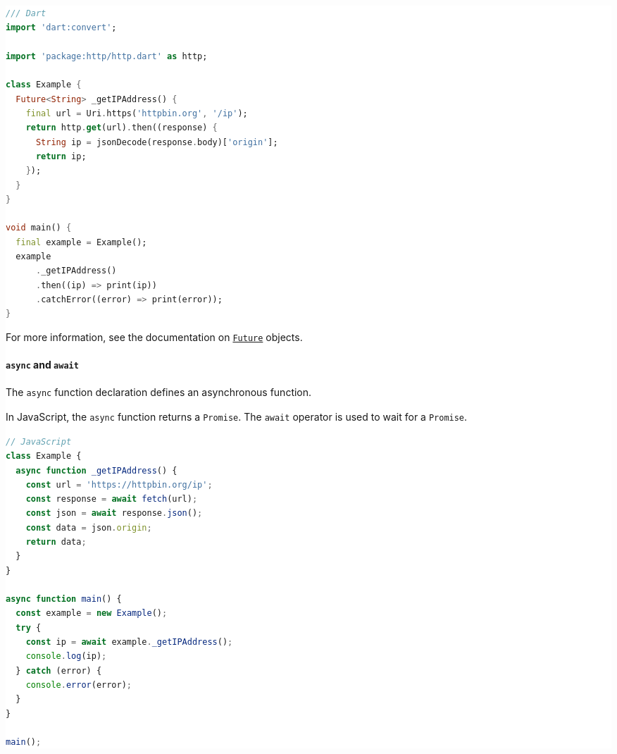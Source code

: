 <?code-excerpt "lib/futures.dart"?>
```dart
/// Dart
import 'dart:convert';

import 'package:http/http.dart' as http;

class Example {
  Future<String> _getIPAddress() {
    final url = Uri.https('httpbin.org', '/ip');
    return http.get(url).then((response) {
      String ip = jsonDecode(response.body)['origin'];
      return ip;
    });
  }
}

void main() {
  final example = Example();
  example
      ._getIPAddress()
      .then((ip) => print(ip))
      .catchError((error) => print(error));
}
```

For more information, see the documentation on
[`Future`][] objects.

#### `async` and `await`

The `async` function declaration defines an asynchronous function.

In JavaScript, the `async` function returns a `Promise`.
The `await` operator is used to wait for a `Promise`.

```js
// JavaScript
class Example {
  async function _getIPAddress() {
    const url = 'https://httpbin.org/ip';
    const response = await fetch(url);
    const json = await response.json();
    const data = json.origin;
    return data;
  }
}

async function main() {
  const example = new Example();
  try {
    const ip = await example._getIPAddress();
    console.log(ip);
  } catch (error) {
    console.error(error);
  }
}

main();
```


[Limitations]: {{site.url}}/ui/navigation#limitations
[navigation overview]: {{site.url}}/ui/navigation
[GestureDetector class]: {{site.api}}/flutter/widgets/GestureDetector-class.html#instance-properties
[`AboutDialog`]: {{site.api}}/flutter/material/AboutDialog-class.html
[Adding Assets and Images in Flutter]: {{site.url}}/ui/assets-and-images
[`AlertDialog`]: {{site.api}}/flutter/material/AlertDialog-class.html
[`Align`]: {{site.api}}/flutter/widgets/Align-class.html
[`Animation`]: {{site.api}}/flutter/animation/Animation-class.html
[`AnimationController`]: {{site.api}}/flutter/animation/AnimationController-class.html
[async and await]: {{site.dart-site}}/language/async
[`Axis`]: {{site.api}}/flutter/painting/Axis.html
[`BuildContext`]: {{site.api}}/flutter/widgets/BuildContext-class.html
[`Center`]: {{site.api}}/flutter/widgets/Center-class.html
[color palette]: {{site.material2}}/design/color/the-color-system.html#color-theme-creation
[colors]: {{site.api}}/flutter/material/Colors-class.html
[`Colors`]: {{site.api}}/flutter/material/Colors-class.html
[`Column`]: {{site.api}}/flutter/widgets/Column-class.html
[`Container`]: {{site.api}}/flutter/widgets/Container-class.html
[`Checkbox`]: {{site.api}}/flutter/material/Checkbox-class.html
[`CircleAvatar`]: {{site.api}}/flutter/material/CircleAvatar-class.html
[`CircularProgressIndicator`]: {{site.api}}/flutter/material/CircularProgressIndicator-class.html
[Cupertino (iOS-style)]: {{site.url}}/ui/widgets/cupertino
[`CustomPaint`]: {{site.api}}/flutter/widgets/CustomPaint-class.html
[`CustomPainter`]: {{site.api}}/flutter/rendering/CustomPainter-class.html
[Dart]: {{site.dart-site}}/dart-2
[Dart's Type System]: {{site.dart-site}}/guides/language/sound-dart
[Sound Null Safety]: {{site.dart-site}}/null-safety
[`dart:io`]: {{site.api}}/flutter/dart-io/dart-io-library.html
[DartPadA]: {{site.dartpad}}/0df636e00f348bdec2bc1c8ebc7daeb1
[DartPadB]: {{site.dartpad}}/cf9e652f77636224d3e37d96dcf238e5
[DartPadC]: {{site.dartpad}}/3f4625c16e05eec396d6046883739612
[DartPadD]: {{site.dartpad}}/57ec21faa8b6fe2326ffd74e9781a2c7
[DartPadE]: {{site.dartpad}}/c85038ad677963cb6dc943eb1a0b72e6
[DartPadF]: {{site.dartpad}}/5454e8bfadf3000179d19b9bc6be9918
[Developing Packages & Plugins]: {{site.url}}/packages-and-plugins/developing-packages
[DevTools]: {{site.url}}/tools/devtools
[`Dismissible`]: {{site.api}}/flutter/widgets/Dismissible-class.html
[`FadeTransition`]: {{site.api}}/flutter/widgets/FadeTransition-class.html
[Flutter packages]: {{site.pub}}/flutter/
[Flutter Architectural Overview]: {{site.url}}/resources/architectural-overview
[Flutter Basic Widgets]: {{site.url}}/ui/widgets/basics
[Flutter Technical Overview]: {{site.url}}/resources/architectural-overview
[Flutter Widget Catalog]: {{site.url}}/ui/widgets
[Flutter Widget Index]: {{site.url}}/reference/widgets
[`FlutterLogo`]: {{site.api}}/flutter/material/FlutterLogo-class.html
[`Form`]: {{site.api}}/flutter/widgets/Form-class.html
[`TextButton`]: {{site.api}}/flutter/material/TextButton-class.html
[functions]: {{site.dart-site}}/language/functions
[`Future`]: {{site.dart-site}}/tutorials/language/futures
[`GestureDetector`]: {{site.api}}/flutter/widgets/GestureDetector-class.html
[Getting started]: {{site.url}}/get-started
[`Image`]: {{site.api}}/flutter/widgets/Image-class.html
[`IndexedWidgetBuilder`]: {{site.api}}/flutter/widgets/IndexedWidgetBuilder.html
[`InheritedWidget`]: {{site.api}}/flutter/widgets/InheritedWidget-class.html
[`InkWell`]: {{site.api}}/flutter/material/InkWell-class.html
[Layout Widgets]: {{site.url}}/ui/widgets/layout
[`LinearProgressIndicator`]: {{site.api}}/flutter/material/LinearProgressIndicator-class.html
[`ListTile`]: {{site.api}}/flutter/material/ListTile-class.html
[`ListView`]: {{site.api}}/flutter/widgets/ListView-class.html
[`ListView.builder`]: {{site.api}}/flutter/widgets/ListView/ListView.builder.html
[Material Design]: {{site.material}}/styles
[Material icons]: {{site.api}}/flutter/material/Icons-class.html
[`MaterialApp`]: {{site.api}}/flutter/material/MaterialApp-class.html
[`MaterialPageRoute`]: {{site.api}}/flutter/material/MaterialPageRoute-class.html
[`ModalRoute`]: {{site.api}}/flutter/widgets/ModalRoute-class.html
[`Navigator`]: {{site.api}}/flutter/widgets/Navigator-class.html
[`Navigator.of()`]: {{site.api}}/flutter/widgets/Navigator/of.html
[`Navigator.pop`]: {{site.api}}/flutter/widgets/Navigator/pop.html
[`Navigator.push`]: {{site.api}}/flutter/widgets/Navigator/push.html
[`onSaved`]: {{site.api}}/flutter/widgets/FormField/onSaved.html
[named parameters]: {{site.dart-site}}/language/functions#named-parameters
[`Padding`]: {{site.api}}/flutter/widgets/Padding-class.html
[`PanResponder`]: https://facebook.github.io/react-native/docs/panresponder.html
[pub.dev]: {{site.pub}}
[`Radio`]: {{site.api}}/flutter/material/Radio-class.html
[`ElevatedButton`]: {{site.api}}/flutter/material/ElevatedButton-class.html
[`RefreshIndicator`]: {{site.api}}/flutter/material/RefreshIndicator-class.html
[`Route`]: {{site.api}}/flutter/widgets/Route-class.html
[`Row`]: {{site.api}}/flutter/widgets/Row-class.html
[`Scaffold`]: {{site.api}}/flutter/material/Scaffold-class.html
[`ScrollController`]: {{site.api}}/flutter/widgets/ScrollController-class.html
[`shared_preferences`]: {{site.repo.plugins}}/tree/main/packages/shared_preferences
[`SingleTickerProviderStateMixin`]: {{site.api}}/flutter/widgets/SingleTickerProviderStateMixin-mixin.html
[`Slider`]: {{site.api}}/flutter/material/Slider-class.html
[`Stack`]: {{site.api}}/flutter/widgets/Stack-class.html
[State management]: {{site.url}}/data-and-backend/state-mgmt
[`StatefulWidget`]: {{site.api}}/flutter/widgets/StatefulWidget-class.html
[`StatelessWidget`]: {{site.api}}/flutter/widgets/StatelessWidget-class.html
[`Switch`]: {{site.api}}/flutter/material/Switch-class.html
[`Tab`]: {{site.api}}/flutter/material/Tab-class.html
[`TabBar`]: {{site.api}}/flutter/material/TabBar-class.html
[`TabBarView`]: {{site.api}}/flutter/material/TabBarView-class.html
[`TabController`]: {{site.api}}/flutter/material/TabController-class.html
[`Text`]: {{site.api}}/flutter/widgets/Text-class.html
[`TextAlign`]: {{site.api}}/flutter/dart-ui/TextAlign.html
[`TextEditingController`]: {{site.api}}/flutter/widgets/TextEditingController-class.html
[`TextField`]: {{site.api}}/flutter/material/TextField-class.html
[`TextFormField`]: {{site.api}}/flutter/material/TextFormField-class.html
[`TextInput`]: {{site.api}}/flutter/services/TextInput-class.html
[`TextStyle`]: {{site.api}}/flutter/dart-ui/TextStyle-class.html
[`Theme`]: {{site.api}}/flutter/material/Theme-class.html
[`ThemeData`]: {{site.api}}/flutter/material/ThemeData-class.html
[`Ticker`]: {{site.api}}/flutter/scheduler/Ticker-class.html
[`TickerProvider`]: {{site.api}}/flutter/scheduler/TickerProvider-class.html
[`TickerProviderStateMixin`]: {{site.api}}/flutter/widgets/TickerProviderStateMixin-mixin.html
[`Tween`]: {{site.api}}/flutter/animation/Tween-class.html
[Using Packages]: {{site.url}}/packages-and-plugins/using-packages
[variables]: {{site.dart-site}}/language/variables
[`WidgetBuilder`]: {{site.api}}/flutter/widgets/WidgetBuilder.html
[infinite_list]: {{site.repo.samples}}/tree/main/infinite_list